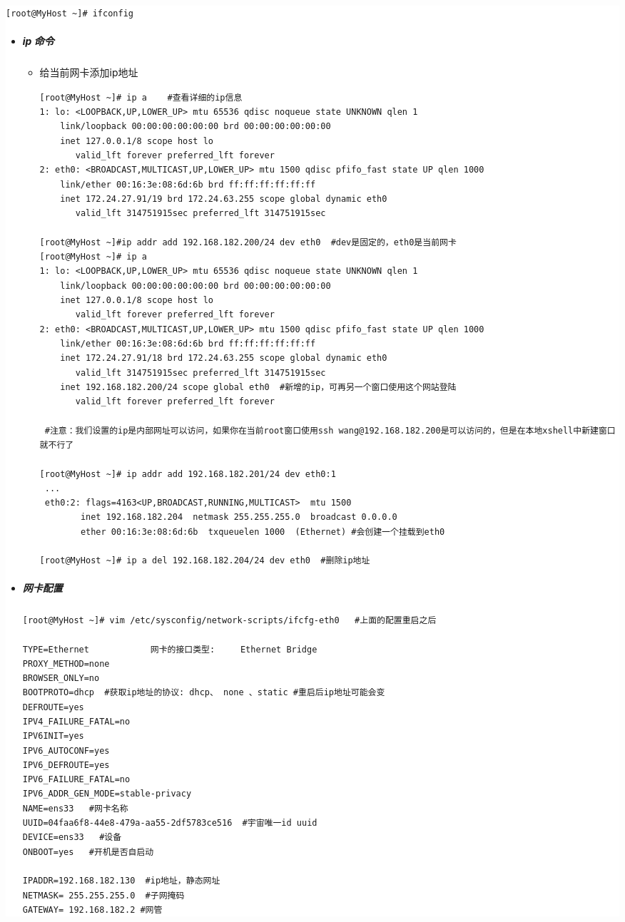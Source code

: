   ```shell
  [root@MyHost ~]# ifconfig 
  ```

- ##### ip 命令

  - 给当前网卡添加ip地址

    ```shell
    [root@MyHost ~]# ip a    #查看详细的ip信息
    1: lo: <LOOPBACK,UP,LOWER_UP> mtu 65536 qdisc noqueue state UNKNOWN qlen 1
        link/loopback 00:00:00:00:00:00 brd 00:00:00:00:00:00
        inet 127.0.0.1/8 scope host lo
           valid_lft forever preferred_lft forever
    2: eth0: <BROADCAST,MULTICAST,UP,LOWER_UP> mtu 1500 qdisc pfifo_fast state UP qlen 1000
        link/ether 00:16:3e:08:6d:6b brd ff:ff:ff:ff:ff:ff
        inet 172.24.27.91/19 brd 172.24.63.255 scope global dynamic eth0
           valid_lft 314751915sec preferred_lft 314751915sec
    
    [root@MyHost ~]#ip addr add 192.168.182.200/24 dev eth0  #dev是固定的，eth0是当前网卡
    [root@MyHost ~]# ip a
    1: lo: <LOOPBACK,UP,LOWER_UP> mtu 65536 qdisc noqueue state UNKNOWN qlen 1
        link/loopback 00:00:00:00:00:00 brd 00:00:00:00:00:00
        inet 127.0.0.1/8 scope host lo
           valid_lft forever preferred_lft forever
    2: eth0: <BROADCAST,MULTICAST,UP,LOWER_UP> mtu 1500 qdisc pfifo_fast state UP qlen 1000
        link/ether 00:16:3e:08:6d:6b brd ff:ff:ff:ff:ff:ff
        inet 172.24.27.91/18 brd 172.24.63.255 scope global dynamic eth0
           valid_lft 314751915sec preferred_lft 314751915sec
        inet 192.168.182.200/24 scope global eth0  #新增的ip，可再另一个窗口使用这个网站登陆
           valid_lft forever preferred_lft forever
    
     #注意：我们设置的ip是内部网址可以访问，如果你在当前root窗口使用ssh wang@192.168.182.200是可以访问的，但是在本地xshell中新建窗口就不行了
     
    [root@MyHost ~]# ip addr add 192.168.182.201/24 dev eth0:1
     ...
     eth0:2: flags=4163<UP,BROADCAST,RUNNING,MULTICAST>  mtu 1500
            inet 192.168.182.204  netmask 255.255.255.0  broadcast 0.0.0.0
            ether 00:16:3e:08:6d:6b  txqueuelen 1000  (Ethernet) #会创建一个挂载到eth0
    
    [root@MyHost ~]# ip a del 192.168.182.204/24 dev eth0  #删除ip地址
    ```

  

- ##### 网卡配置

  ```shell
  [root@MyHost ~]# vim /etc/sysconfig/network-scripts/ifcfg-eth0   #上面的配置重启之后
  
  TYPE=Ethernet            网卡的接口类型:     Ethernet Bridge
  PROXY_METHOD=none  
  BROWSER_ONLY=no
  BOOTPROTO=dhcp  #获取ip地址的协议: dhcp、 none 、static #重启后ip地址可能会变
  DEFROUTE=yes
  IPV4_FAILURE_FATAL=no
  IPV6INIT=yes
  IPV6_AUTOCONF=yes
  IPV6_DEFROUTE=yes
  IPV6_FAILURE_FATAL=no
  IPV6_ADDR_GEN_MODE=stable-privacy
  NAME=ens33   #网卡名称
  UUID=04faa6f8-44e8-479a-aa55-2df5783ce516  #宇宙唯一id uuid
  DEVICE=ens33   #设备
  ONBOOT=yes   #开机是否自启动
  
  IPADDR=192.168.182.130  #ip地址，静态网址
  NETMASK= 255.255.255.0  #子网掩码
  GATEWAY= 192.168.182.2 #网管
  ```